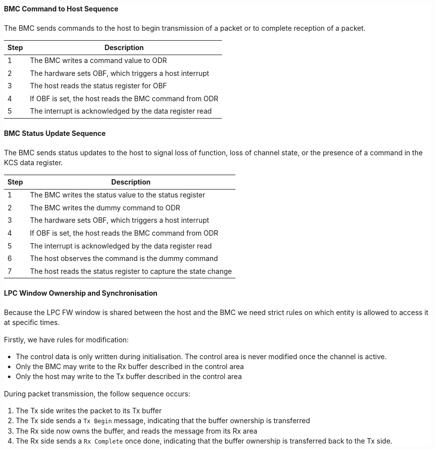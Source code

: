 #### BMC Command to Host Sequence

The BMC sends commands to the host to begin transmission of a packet or to
complete reception of a packet.

| Step | Description                                             |
|------|---------------------------------------------------------|
|  1   | The BMC writes a command value to ODR                   |
|  2   | The hardware sets OBF, which triggers a host interrupt  |
|  3   | The host reads the status register for OBF              |
|  4   | If OBF is set, the host reads the BMC command from ODR  |
|  5   | The interrupt is acknowledged by the data register read |

#### BMC Status Update Sequence

The BMC sends status updates to the host to signal loss of function, loss of
channel state, or the presence of a command in the KCS data register.

| Step | Description                                                    |
|------|----------------------------------------------------------------|
|  1   | The BMC writes the status value to the status register         |
|  2   | The BMC writes the dummy command to ODR                        |
|  3   | The hardware sets OBF, which triggers a host interrupt         |
|  4   | If OBF is set, the host reads the BMC command from ODR         |
|  5   | The interrupt is acknowledged by the data register read        |
|  6   | The host observes the command is the dummy command             |
|  7   | The host reads the status register to capture the state change |

#### LPC Window Ownership and Synchronisation

Because the LPC FW window is shared between the host and the BMC we need
strict rules on which entity is allowed to access it at specific times.

Firstly, we have rules for modification:

* The control data is only written during initialisation. The control area
  is never modified once the channel is active.
* Only the BMC may write to the Rx buffer described in the control area
* Only the host may write to the Tx buffer described in the control area

During packet transmission, the follow sequence occurs:

1. The Tx side writes the packet to its Tx buffer
2. The Tx side sends a `Tx Begin` message, indicating that the buffer ownership
   is transferred
3. The Rx side now owns the buffer, and reads the message from its Rx area
4. The Rx side sends a `Rx Complete` once done, indicating that the buffer
   ownership is transferred back to the Tx side.
